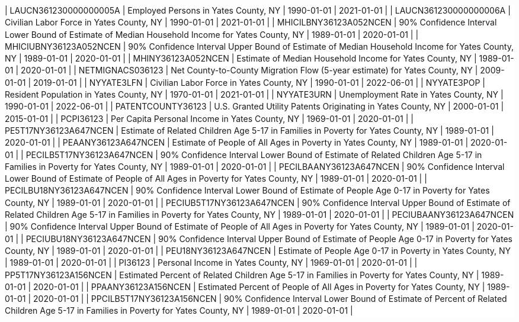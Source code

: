 | LAUCN361230000000005A     | Employed Persons in Yates County, NY                                                                                                                                      | 1990-01-01          | 2021-01-01        |
| LAUCN361230000000006A     | Civilian Labor Force in Yates County, NY                                                                                                                                  | 1990-01-01          | 2021-01-01        |
| MHICILBNY36123A052NCEN    | 90% Confidence Interval Lower Bound of Estimate of Median Household Income for Yates County, NY                                                                           | 1989-01-01          | 2020-01-01        |
| MHICIUBNY36123A052NCEN    | 90% Confidence Interval Upper Bound of Estimate of Median Household Income for Yates County, NY                                                                           | 1989-01-01          | 2020-01-01        |
| MHINY36123A052NCEN        | Estimate of Median Household Income for Yates County, NY                                                                                                                  | 1989-01-01          | 2020-01-01        |
| NETMIGNACS036123          | Net County-to-County Migration Flow (5-year estimate) for Yates County, NY                                                                                                | 2009-01-01          | 2019-01-01        |
| NYYATE3LFN                | Civilian Labor Force in Yates County, NY                                                                                                                                  | 1990-01-01          | 2022-06-01        |
| NYYATE3POP                | Resident Population in Yates County, NY                                                                                                                                   | 1970-01-01          | 2021-01-01        |
| NYYATE3URN                | Unemployment Rate in Yates County, NY                                                                                                                                     | 1990-01-01          | 2022-06-01        |
| PATENTCOUNTY36123         | U.S. Granted Utility Patents Originating in Yates County, NY                                                                                                              | 2000-01-01          | 2015-01-01        |
| PCPI36123                 | Per Capita Personal Income in Yates County, NY                                                                                                                            | 1969-01-01          | 2020-01-01        |
| PE5T17NY36123A647NCEN     | Estimate of Related Children Age 5-17 in Families in Poverty for Yates County, NY                                                                                         | 1989-01-01          | 2020-01-01        |
| PEAANY36123A647NCEN       | Estimate of People of All Ages in Poverty in Yates County, NY                                                                                                             | 1989-01-01          | 2020-01-01        |
| PECILB5T17NY36123A647NCEN | 90% Confidence Interval Lower Bound of Estimate of Related Children Age 5-17 in Families in Poverty for Yates County, NY                                                  | 1989-01-01          | 2020-01-01        |
| PECILBAANY36123A647NCEN   | 90% Confidence Interval Lower Bound of Estimate of People of All Ages in Poverty for Yates County, NY                                                                     | 1989-01-01          | 2020-01-01        |
| PECILBU18NY36123A647NCEN  | 90% Confidence Interval Lower Bound of Estimate of People Age 0-17 in Poverty for Yates County, NY                                                                        | 1989-01-01          | 2020-01-01        |
| PECIUB5T17NY36123A647NCEN | 90% Confidence Interval Upper Bound of Estimate of Related Children Age 5-17 in Families in Poverty for Yates County, NY                                                  | 1989-01-01          | 2020-01-01        |
| PECIUBAANY36123A647NCEN   | 90% Confidence Interval Upper Bound of Estimate of People of All Ages in Poverty for Yates County, NY                                                                     | 1989-01-01          | 2020-01-01        |
| PECIUBU18NY36123A647NCEN  | 90% Confidence Interval Upper Bound of Estimate of People Age 0-17 in Poverty for Yates County, NY                                                                        | 1989-01-01          | 2020-01-01        |
| PEU18NY36123A647NCEN      | Estimate of People Age 0-17 in Poverty in Yates County, NY                                                                                                                | 1989-01-01          | 2020-01-01        |
| PI36123                   | Personal Income in Yates County, NY                                                                                                                                       | 1969-01-01          | 2020-01-01        |
| PP5T17NY36123A156NCEN     | Estimated Percent of Related Children Age 5-17 in Families in Poverty for Yates County, NY                                                                                | 1989-01-01          | 2020-01-01        |
| PPAANY36123A156NCEN       | Estimated Percent of People of All Ages in Poverty for Yates County, NY                                                                                                   | 1989-01-01          | 2020-01-01        |
| PPCILB5T17NY36123A156NCEN | 90% Confidence Interval Lower Bound of Estimate of Percent of Related Children Age 5-17 in Families in Poverty for Yates County, NY                                       | 1989-01-01          | 2020-01-01        |